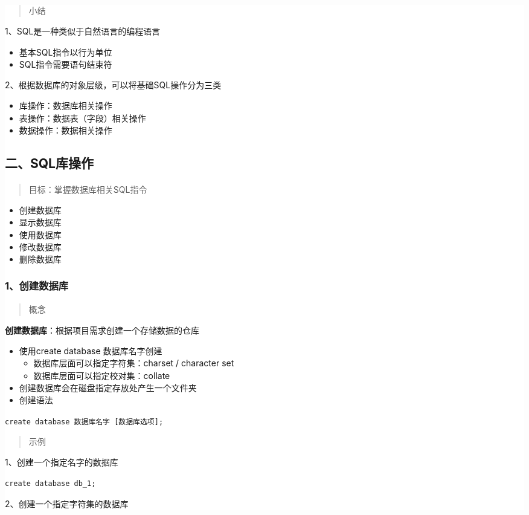 

> 小结

1、SQL是一种类似于自然语言的编程语言

* 基本SQL指令以行为单位
* SQL指令需要语句结束符

2、根据数据库的对象层级，可以将基础SQL操作分为三类

* 库操作：数据库相关操作
* 表操作：数据表（字段）相关操作
* 数据操作：数据相关操作



## 二、SQL库操作



> 目标：掌握数据库相关SQL指令

* 创建数据库
* 显示数据库
* 使用数据库
* 修改数据库
* 删除数据库



### 1、创建数据库



> 概念

**创建数据库**：根据项目需求创建一个存储数据的仓库

* 使用create database 数据库名字创建
  * 数据库层面可以指定字符集：charset / character set
  * 数据库层面可以指定校对集：collate
* 创建数据库会在磁盘指定存放处产生一个文件夹
* 创建语法

```mysql
create database 数据库名字 [数据库选项];
```





> 示例

1、创建一个指定名字的数据库

```mysql
create database db_1;
```



2、创建一个指定字符集的数据库
